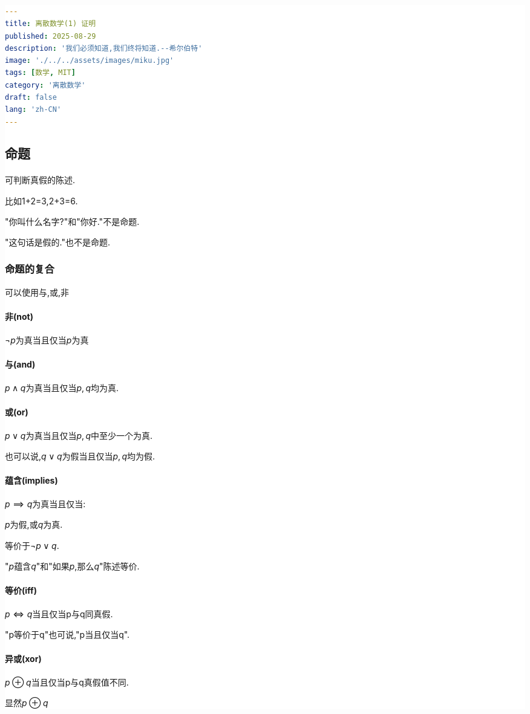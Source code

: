 ```yaml
---
title: 离散数学(1) 证明
published: 2025-08-29
description: '我们必须知道,我们终将知道.--希尔伯特'
image: './../../assets/images/miku.jpg'
tags: [数学, MIT]
category: '离散数学'
draft: false 
lang: 'zh-CN'
---
```



## 命题
可判断真假的陈述.

比如1+2=3,2+3=6.


"你叫什么名字?"和"你好."不是命题.

"这句话是假的."也不是命题.
### 命题的复合
可以使用与,或,非

#### 非(not)
$\neg p$为真当且仅当$p$为真

#### 与(and)
$p\land q$为真当且仅当$p,q$均为真.

#### 或(or)
$p\lor q$为真当且仅当$p,q$中至少一个为真.

也可以说,$q\lor q$为假当且仅当$p,q$均为假.

#### 蕴含(implies)
$p\implies q$为真当且仅当:

$p$为假,或$q$为真.

等价于$\lnot p \lor q$.

"$p$蕴含$q$"和"如果$p$,那么$q$"陈述等价.

#### 等价(iff)
$p\iff q$当且仅当p与q同真假.

"p等价于q"也可说,"p当且仅当q".

#### 异或(xor)
$p\oplus q$当且仅当p与q真假值不同.

显然$p\oplus q$
